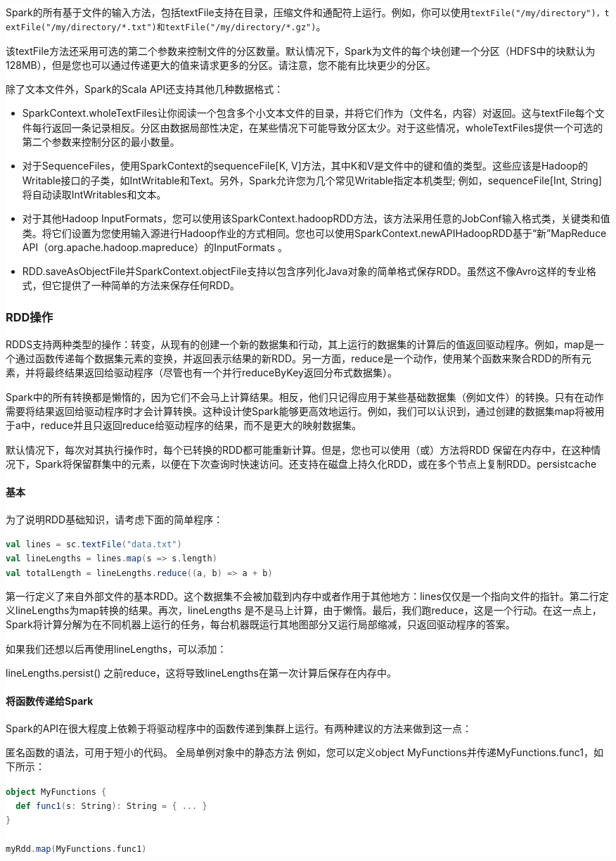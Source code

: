 Spark的所有基于文件的输入方法，包括textFile支持在目录，压缩文件和通配符上运行。例如，你可以使用`textFile("/my/directory")，textFile("/my/directory/*.txt")和textFile("/my/directory/*.gz")`。

该textFile方法还采用可选的第二个参数来控制文件的分区数量。默认情况下，Spark为文件的每个块创建一个分区（HDFS中的块默认为128MB），但是您也可以通过传递更大的值来请求更多的分区。请注意，您不能有比块更少的分区。

除了文本文件外，Spark的Scala API还支持其他几种数据格式：

- SparkContext.wholeTextFiles让你阅读一个包含多个小文本文件的目录，并将它们作为（文件名，内容）对返回。这与textFile每个文件每行返回一条记录相反。分区由数据局部性决定，在某些情况下可能导致分区太少。对于这些情况，wholeTextFiles提供一个可选的第二个参数来控制分区的最小数量。

- 对于SequenceFiles，使用SparkContext的sequenceFile[K, V]方法，其中K和V是文件中的键和值的类型。这些应该是Hadoop的Writable接口的子类，如IntWritable和Text。另外，Spark允许您为几个常见Writable指定本机类型; 例如，sequenceFile[Int, String]将自动读取IntWritables和文本。

- 对于其他Hadoop InputFormats，您可以使用该SparkContext.hadoopRDD方法，该方法采用任意的JobConf输入格式类，关键类和值类。将它们设置为您使用输入源进行Hadoop作业的方式相同。您也可以使用SparkContext.newAPIHadoopRDD基于“新”MapReduce API（org.apache.hadoop.mapreduce）的InputFormats 。

- RDD.saveAsObjectFile并SparkContext.objectFile支持以包含序列化Java对象的简单格式保存RDD。虽然这不像Avro这样的专业格式，但它提供了一种简单的方法来保存任何RDD。

### RDD操作
RDDS支持两种类型的操作：转变，从现有的创建一个新的数据集和行动，其上运行的数据集的计算后的值返回驱动程序。例如，map是一个通过函数传递每个数据集元素的变换，并返回表示结果的新RDD。另一方面，reduce是一个动作，使用某个函数来聚合RDD的所有元素，并将最终结果返回给驱动程序（尽管也有一个并行reduceByKey返回分布式数据集）。

Spark中的所有转换都是懒惰的，因为它们不会马上计算结果。相反，他们只记得应用于某些基础数据集（例如文件）的转换。只有在动作需要将结果返回给驱动程序时才会计算转换。这种设计使Spark能够更高效地运行。例如，我们可以认识到，通过创建的数据集map将被用于a中，reduce并且只返回reduce给驱动程序的结果，而不是更大的映射数据集。

默认情况下，每次对其执行操作时，每个已转换的RDD都可能重新计算。但是，您也可以使用（或）方法将RDD 保留在内存中，在这种情况下，Spark将保留群集中的元素，以便在下次查询时快速访问。还支持在磁盘上持久化RDD，或在多个节点上复制RDD。persistcache

#### 基本
为了说明RDD基础知识，请考虑下面的简单程序：

```scala
val lines = sc.textFile("data.txt")
val lineLengths = lines.map(s => s.length)
val totalLength = lineLengths.reduce((a, b) => a + b)
```
第一行定义了来自外部文件的基本RDD。这个数据集不会被加载到内存中或者作用于其他地方：lines仅仅是一个指向文件的指针。第二行定义lineLengths为map转换的结果。再次，lineLengths 是不是马上计算，由于懒惰。最后，我们跑reduce，这是一个行动。在这一点上，Spark将计算分解为在不同机器上运行的任务，每台机器既运行其地图部分又运行局部缩减，只返回驱动程序的答案。

如果我们还想以后再使用lineLengths，可以添加：

lineLengths.persist()
之前reduce，这将导致lineLengths在第一次计算后保存在内存中。

#### 将函数传递给Spark
Spark的API在很大程度上依赖于将驱动程序中的函数传递到集群上运行。有两种建议的方法来做到这一点：

匿名函数的语法，可用于短小的代码。
全局单例对象中的静态方法 例如，您可以定义object MyFunctions并传递MyFunctions.func1，如下所示：

```scala
object MyFunctions {
  def func1(s: String): String = { ... }
}

myRdd.map(MyFunctions.func1)
```
